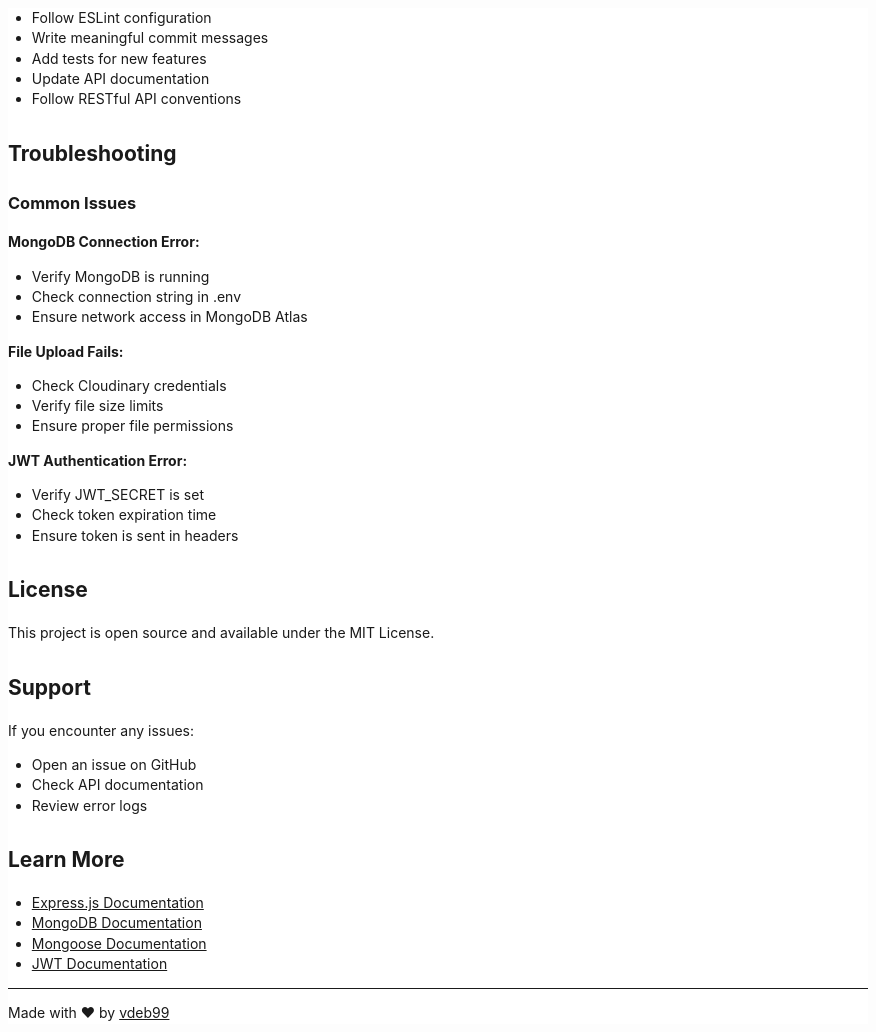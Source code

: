 - Follow ESLint configuration
- Write meaningful commit messages
- Add tests for new features
- Update API documentation
- Follow RESTful API conventions

## Troubleshooting

### Common Issues

**MongoDB Connection Error:**
- Verify MongoDB is running
- Check connection string in .env
- Ensure network access in MongoDB Atlas

**File Upload Fails:**
- Check Cloudinary credentials
- Verify file size limits
- Ensure proper file permissions

**JWT Authentication Error:**
- Verify JWT_SECRET is set
- Check token expiration time
- Ensure token is sent in headers

## License

This project is open source and available under the MIT License.

## Support

If you encounter any issues:
- Open an issue on GitHub
- Check API documentation
- Review error logs

## Learn More

- [Express.js Documentation](https://expressjs.com/)
- [MongoDB Documentation](https://docs.mongodb.com/)
- [Mongoose Documentation](https://mongoosejs.com/docs/)
- [JWT Documentation](https://jwt.io/introduction)

---

Made with ❤️ by [vdeb99](https://github.com/vdeb99)